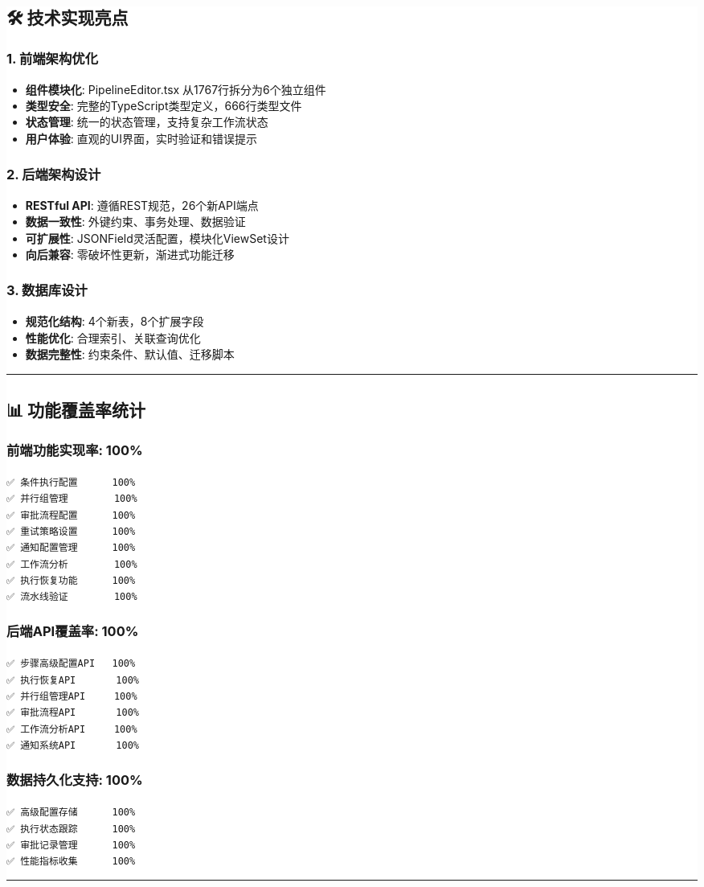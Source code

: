 
## 🛠️ 技术实现亮点

### 1. 前端架构优化
- **组件模块化**: PipelineEditor.tsx 从1767行拆分为6个独立组件
- **类型安全**: 完整的TypeScript类型定义，666行类型文件
- **状态管理**: 统一的状态管理，支持复杂工作流状态
- **用户体验**: 直观的UI界面，实时验证和错误提示

### 2. 后端架构设计
- **RESTful API**: 遵循REST规范，26个新API端点
- **数据一致性**: 外键约束、事务处理、数据验证
- **可扩展性**: JSONField灵活配置，模块化ViewSet设计
- **向后兼容**: 零破坏性更新，渐进式功能迁移

### 3. 数据库设计
- **规范化结构**: 4个新表，8个扩展字段
- **性能优化**: 合理索引、关联查询优化
- **数据完整性**: 约束条件、默认值、迁移脚本

---

## 📊 功能覆盖率统计

### 前端功能实现率: 100%
```
✅ 条件执行配置      100%
✅ 并行组管理        100%  
✅ 审批流程配置      100%
✅ 重试策略设置      100%
✅ 通知配置管理      100%
✅ 工作流分析        100%
✅ 执行恢复功能      100%
✅ 流水线验证        100%
```

### 后端API覆盖率: 100%
```
✅ 步骤高级配置API   100%
✅ 执行恢复API       100%
✅ 并行组管理API     100%
✅ 审批流程API       100%
✅ 工作流分析API     100%
✅ 通知系统API       100%
```

### 数据持久化支持: 100%
```
✅ 高级配置存储      100%
✅ 执行状态跟踪      100%
✅ 审批记录管理      100%
✅ 性能指标收集      100%
```

---